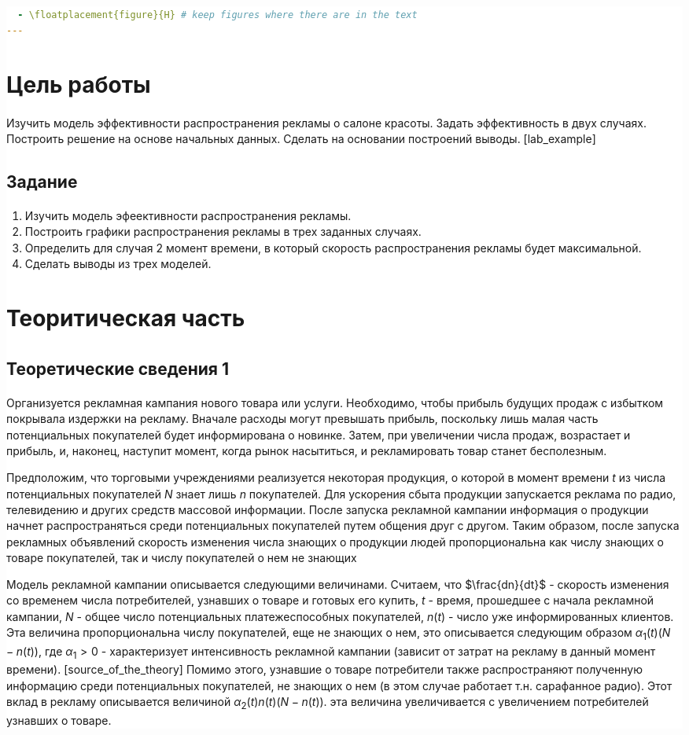 ```yaml
  - \floatplacement{figure}{H} # keep figures where there are in the text
---
```


# Цель работы

Изучить модель эффективности распространения рекламы о салоне красоты. Задать эффективность в двух случаях.
Построить решение на основе начальных данных. Сделать на основании построений выводы. [lab_example]

## Задание

1. Изучить модель эфеективности распространения рекламы.
2. Построить графики распространения рекламы в трех заданных случаях.
3. Определить для случая 2 момент времени, в который скорость распространения рекламы будет максимальной.
4. Сделать выводы из трех моделей.

# Теоритическая часть

## Теоретические сведения 1

Организуется рекламная кампания нового товара или услуги. Необходимо, чтобы прибыль будущих продаж с избытком покрывала издержки на рекламу. Вначале расходы могут превышать прибыль, поскольку лишь малая часть потенциальных покупателей будет информирована о новинке. Затем, при увеличении числа продаж, возрастает и прибыль, и, наконец, наступит момент, когда рынок насытиться, и рекламировать товар станет бесполезным.

Предположим, что торговыми учреждениями реализуется некоторая продукция, о которой в момент времени $t$ из числа потенциальных покупателей $N$ знает лишь $n$ покупателей. Для ускорения сбыта продукции запускается реклама по радио, телевидению и других средств массовой информации. После запуска рекламной кампании информация о продукции начнет распространяться среди потенциальных покупателей путем общения друг с другом. Таким образом, после запуска рекламных объявлений скорость изменения числа знающих о продукции людей пропорциональна как числу знающих о товаре покупателей, так и числу покупателей о нем не знающих

Модель рекламной кампании описывается следующими величинами.
Считаем, что $\frac{dn}{dt}$ - скорость изменения со временем числа потребителей, узнавших о товаре и готовых его купить,
$t$ - время, прошедшее с начала рекламной кампании,
$N$ - общее число потенциальных платежеспособных покупателей,
$n(t)$ - число  уже информированных клиентов.
Эта величина пропорциональна числу покупателей, еще не знающих о нем, это описывается следующим образом
$\alpha _1(t)(N-n(t))$, где $\alpha_1>0$ -  характеризует интенсивность рекламной кампании (зависит от затрат на рекламу в данный момент времени). [source_of_the_theory]
Помимо этого, узнавшие о товаре потребители также распространяют полученную информацию среди потенциальных покупателей, не знающих о нем (в этом случае работает т.н. сарафанное радио). Этот вклад в рекламу описывается величиной  $\alpha_2(t)n(t)(N-n(t))$. эта величина увеличивается с увеличением потребителей узнавших о товаре.
